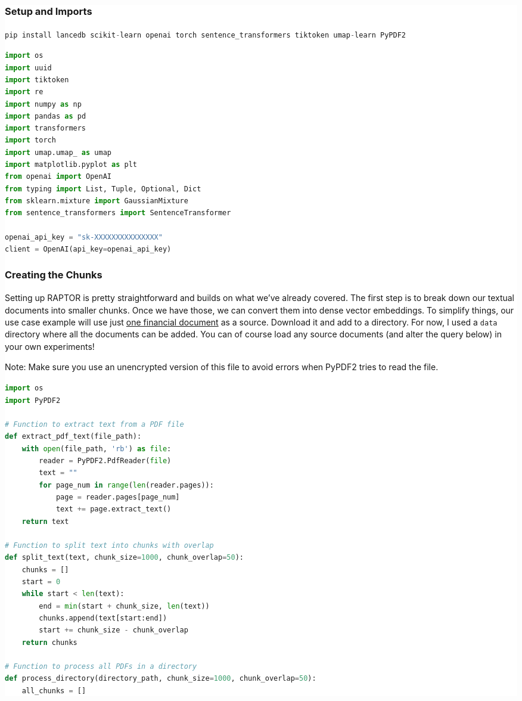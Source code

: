 ### Setup and Imports

```python
pip install lancedb scikit-learn openai torch sentence_transformers tiktoken umap-learn PyPDF2
```

```python
import os
import uuid
import tiktoken
import re
import numpy as np
import pandas as pd
import transformers
import torch
import umap.umap_ as umap
import matplotlib.pyplot as plt
from openai import OpenAI
from typing import List, Tuple, Optional, Dict
from sklearn.mixture import GaussianMixture
from sentence_transformers import SentenceTransformer

openai_api_key = "sk-XXXXXXXXXXXXXXX"
client = OpenAI(api_key=openai_api_key)
```

### Creating the Chunks

Setting up RAPTOR is pretty straightforward and builds on what we’ve already covered. The first step is to break down our textual documents into smaller chunks. Once we have those, we can convert them into dense vector embeddings. To simplify things, our use case example will use just [one financial document](https://www.nttdata.com/global/en/-/media/nttdataglobal/1_files/investors/financial-results/2021/fy2021_fs_3q.pdf) as a source. Download it and add to a directory. For now, I used a `data` directory where all the documents can be added. You can of course load any source documents (and alter the query below) in your own experiments!

Note: Make sure you use an unencrypted version of this file to avoid errors when PyPDF2 tries to read the file.

```python
import os
import PyPDF2

# Function to extract text from a PDF file
def extract_pdf_text(file_path):
    with open(file_path, 'rb') as file:
        reader = PyPDF2.PdfReader(file)
        text = ""
        for page_num in range(len(reader.pages)):
            page = reader.pages[page_num]
            text += page.extract_text()
    return text

# Function to split text into chunks with overlap
def split_text(text, chunk_size=1000, chunk_overlap=50):
    chunks = []
    start = 0
    while start < len(text):
        end = min(start + chunk_size, len(text))
        chunks.append(text[start:end])
        start += chunk_size - chunk_overlap
    return chunks

# Function to process all PDFs in a directory
def process_directory(directory_path, chunk_size=1000, chunk_overlap=50):
    all_chunks = []
```